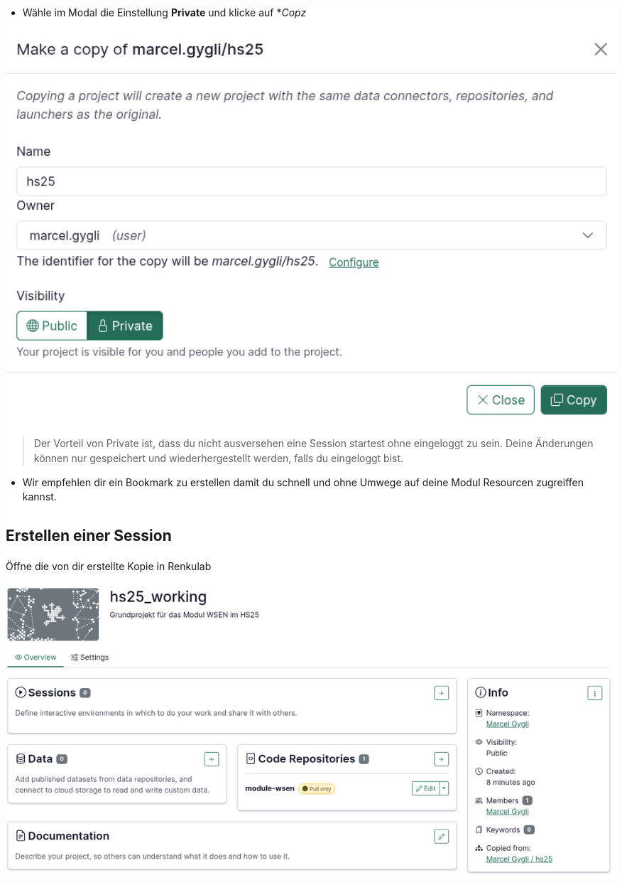 - Wähle im Modal die Einstellung **Private** und klicke auf **Copz*

<img src="./images/copy_2.png" width="100%">

> Der Vorteil von Private ist, dass du nicht ausversehen eine Session startest ohne eingeloggt zu sein. Deine Änderungen können nur gespeichert und wiederhergestellt werden, falls du eingeloggt bist.

- Wir empfehlen dir ein Bookmark zu erstellen damit du schnell und ohne Umwege auf deine Modul Resourcen zugreiffen kannst. 

## Erstellen einer Session

Öffne die von dir erstellte Kopie in Renkulab

<img src="./images/project.png" width="100%">
